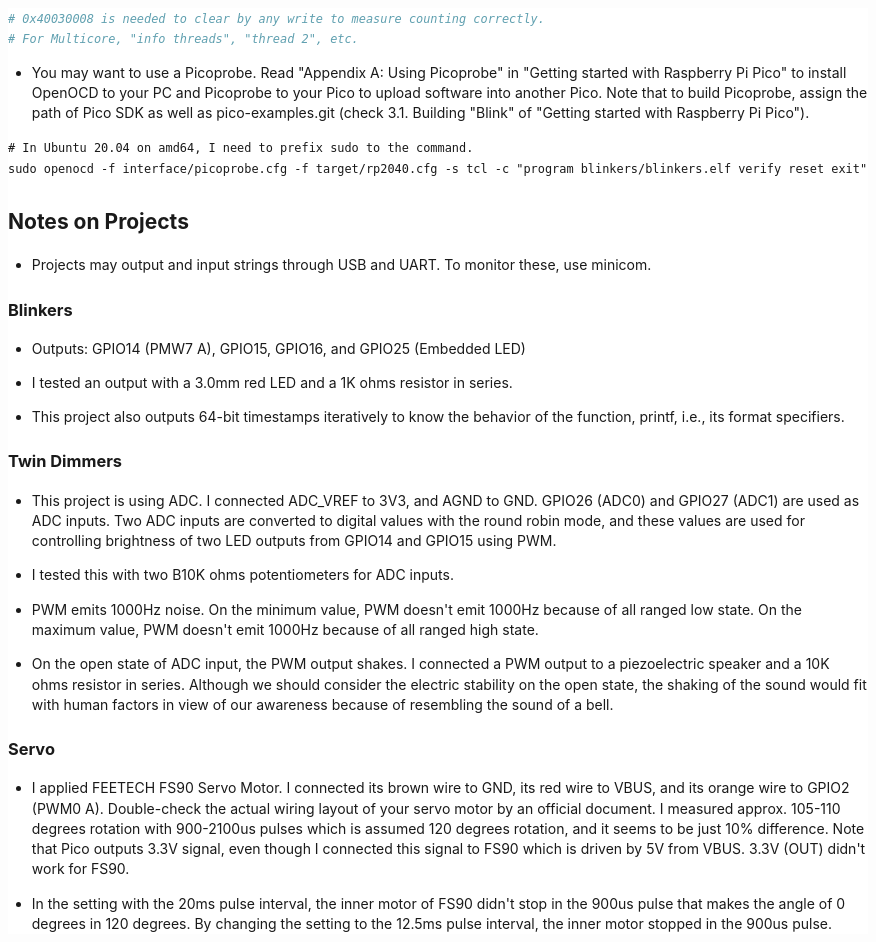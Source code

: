```bash
# 0x40030008 is needed to clear by any write to measure counting correctly.
# For Multicore, "info threads", "thread 2", etc.
```

* You may want to use a Picoprobe. Read "Appendix A: Using Picoprobe" in "Getting started with Raspberry Pi Pico" to install OpenOCD to your PC and Picoprobe to your Pico to upload software into another Pico. Note that to build Picoprobe, assign the path of Pico SDK as well as pico-examples.git (check 3.1. Building "Blink" of "Getting started with Raspberry Pi Pico").

```
# In Ubuntu 20.04 on amd64, I need to prefix sudo to the command.
sudo openocd -f interface/picoprobe.cfg -f target/rp2040.cfg -s tcl -c "program blinkers/blinkers.elf verify reset exit"
```

## Notes on Projects

* Projects may output and input strings through USB and UART. To monitor these, use minicom.

### Blinkers

* Outputs: GPIO14 (PMW7 A), GPIO15, GPIO16, and GPIO25 (Embedded LED)

* I tested an output with a 3.0mm red LED and a 1K ohms resistor in series.

* This project also outputs 64-bit timestamps iteratively to know the behavior of the function, printf, i.e., its format specifiers.

### Twin Dimmers

* This project is using ADC. I connected ADC_VREF to 3V3, and AGND to GND. GPIO26 (ADC0) and GPIO27 (ADC1) are used as ADC inputs. Two ADC inputs are converted to digital values with the round robin mode, and these values are used for controlling brightness of two LED outputs from GPIO14 and GPIO15 using PWM.

* I tested this with two B10K ohms potentiometers for ADC inputs.

* PWM emits 1000Hz noise. On the minimum value, PWM doesn't emit 1000Hz because of all ranged low state. On the maximum value, PWM doesn't emit 1000Hz because of all ranged high state.

* On the open state of ADC input, the PWM output shakes. I connected a PWM output to a piezoelectric speaker and a 10K ohms resistor in series. Although we should consider the electric stability on the open state, the shaking of the sound would fit with human factors in view of our awareness because of resembling the sound of a bell.

### Servo

* I applied FEETECH FS90 Servo Motor. I connected its brown wire to GND, its red wire to VBUS, and its orange wire to GPIO2 (PWM0 A). Double-check the actual wiring layout of your servo motor by an official document. I measured approx. 105-110 degrees rotation with 900-2100us pulses which is assumed 120 degrees rotation, and it seems to be just 10% difference. Note that Pico outputs 3.3V signal, even though I connected this signal to FS90 which is driven by 5V from VBUS. 3.3V (OUT) didn't work for FS90.

* In the setting with the 20ms pulse interval, the inner motor of FS90 didn't stop in the 900us pulse that makes the angle of 0 degrees in 120 degrees. By changing the setting to the 12.5ms pulse interval, the inner motor stopped in the 900us pulse.
